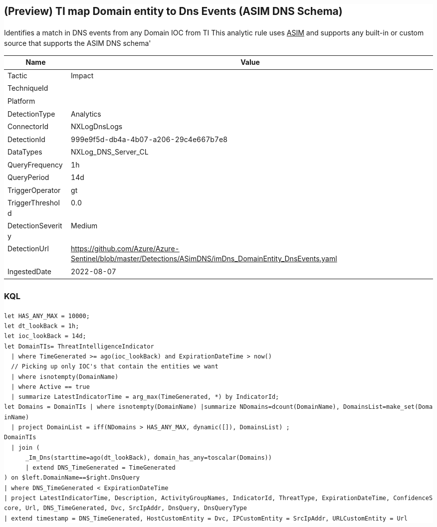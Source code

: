 ## (Preview) TI map Domain entity to Dns Events (ASIM DNS Schema)

Identifies a match in DNS events from any Domain IOC from TI
This analytic rule uses [ASIM](https://aka.ms/AboutASIM) and supports any built-in or custom source that supports the ASIM DNS schema'

|Name | Value |
| --- | --- |
|Tactic | Impact|
|TechniqueId | |
|Platform | |
|DetectionType | Analytics |
|ConnectorId | NXLogDnsLogs |
|DetectionId | 999e9f5d-db4a-4b07-a206-29c4e667b7e8 |
|DataTypes | NXLog_DNS_Server_CL |
|QueryFrequency | 1h |
|QueryPeriod | 14d |
|TriggerOperator | gt |
|TriggerThreshold | 0.0 |
|DetectionSeverity | Medium |
|DetectionUrl | https://github.com/Azure/Azure-Sentinel/blob/master/Detections/ASimDNS/imDns_DomainEntity_DnsEvents.yaml |
|IngestedDate | 2022-08-07 |

### KQL
```kql
let HAS_ANY_MAX = 10000;
let dt_lookBack = 1h;
let ioc_lookBack = 14d;
let DomainTIs= ThreatIntelligenceIndicator
  | where TimeGenerated >= ago(ioc_lookBack) and ExpirationDateTime > now()
  // Picking up only IOC's that contain the entities we want
  | where isnotempty(DomainName)
  | where Active == true
  | summarize LatestIndicatorTime = arg_max(TimeGenerated, *) by IndicatorId;
let Domains = DomainTIs | where isnotempty(DomainName) |summarize NDomains=dcount(DomainName), DomainsList=make_set(DomainName) 
  | project DomainList = iff(NDomains > HAS_ANY_MAX, dynamic([]), DomainsList) ;
DomainTIs
  | join (
      _Im_Dns(starttime=ago(dt_lookBack), domain_has_any=toscalar(Domains))
      | extend DNS_TimeGenerated = TimeGenerated
) on $left.DomainName==$right.DnsQuery
| where DNS_TimeGenerated < ExpirationDateTime
| project LatestIndicatorTime, Description, ActivityGroupNames, IndicatorId, ThreatType, ExpirationDateTime, ConfidenceScore, Url, DNS_TimeGenerated, Dvc, SrcIpAddr, DnsQuery, DnsQueryType
| extend timestamp = DNS_TimeGenerated, HostCustomEntity = Dvc, IPCustomEntity = SrcIpAddr, URLCustomEntity = Url

```
